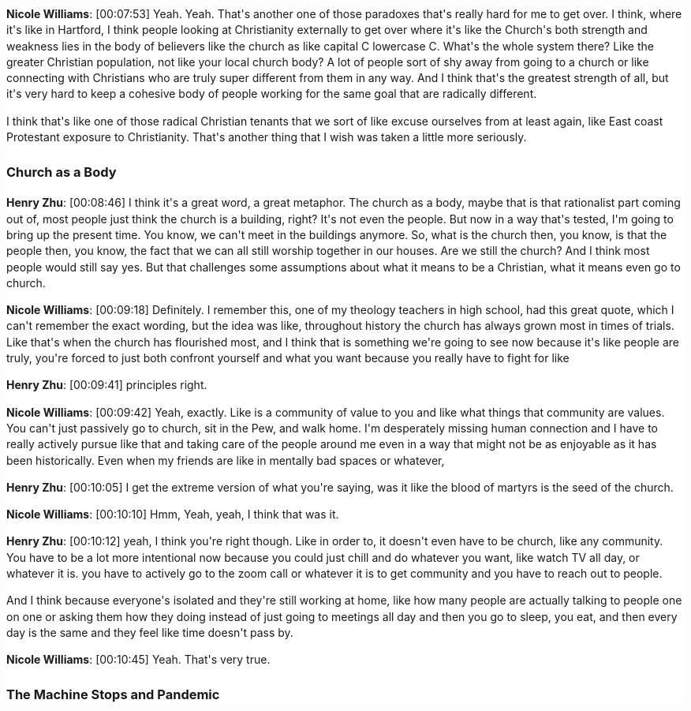 **Nicole Williams**: [00:07:53] Yeah. Yeah. That's another one of those paradoxes that's really hard for me to get over. I think, where it's like in Hartford, I think people looking at Christianity externally to get over where it's like the Church's both strength and weakness lies in the body of believers like the church as like capital C lowercase C. What's the whole system there? Like the greater Christian population, not like your local church body? A lot of people sort of shy away from going to a church or like connecting with Christians who are truly super different from them in any way. And I think that's the greatest strength of all, but it's very hard to keep a cohesive body of people working for the same goal that are radically different.

I think that's like one of those radical Christian tenants that we sort of like excuse ourselves from at least again, like East coast Protestant exposure to Christianity. That's another thing that I wish was taken a little more seriously.

### Church as a Body

**Henry Zhu**: [00:08:46] I think it's a great word, a great metaphor. The church as a body, maybe that is that rationalist part coming out of, most people just think the church is a building, right? It's not even the people. But now in a way that's tested, I'm going to bring up the present time. You know, we can't meet in the buildings anymore. So, what is the church then, you know, is that the people then, you know, the fact that we can all still worship together in our houses. Are we still the church? And I think most people would still say yes. But that challenges some assumptions about what it means to be a Christian, what it means even go to church.

**Nicole Williams**: [00:09:18] Definitely. I remember this, one of my theology teachers in high school, had this great quote, which I can't remember the exact wording, but the idea was like, throughout history the church has always grown most in times of trials. Like that's when the church has flourished most, and I think that is something we're going to see now because it's like people are truly, you're forced to just both confront yourself and what you want because you really have to fight for like

**Henry Zhu**: [00:09:41] principles right.

**Nicole Williams**: [00:09:42] Yeah, exactly. Like is a community of value to you and like what things that community are values. You can't just passively go to church, sit in the Pew, and walk home. I'm desperately missing human connection and I have to really actively pursue like that and taking care of the people around me even in a way that might not be as enjoyable as it has been historically. Even when my friends are like in mentally bad spaces or whatever,

**Henry Zhu**: [00:10:05] I get the extreme version of what you're saying, was it like the blood of martyrs is the seed of the church.

**Nicole Williams**: [00:10:10] Hmm, Yeah, yeah, I think that was it.

**Henry Zhu**: [00:10:12] yeah, I think you're right though. Like in order to, it doesn't even have to be church, like any community. You have to be a lot more intentional now because you could just chill and do whatever you want, like watch TV all day, or whatever it is. you have to actively go to the zoom call or whatever it is to get community and you have to reach out to people.

And I think because everyone's isolated and they're still working at home, like how many people are actually talking to people one on one or asking them how they doing instead of just going to meetings all day and then you go to sleep, you eat, and then every day is the same and they feel like time doesn't pass by.

**Nicole Williams**: [00:10:45] Yeah. That's very true.

### The Machine Stops and Pandemic
